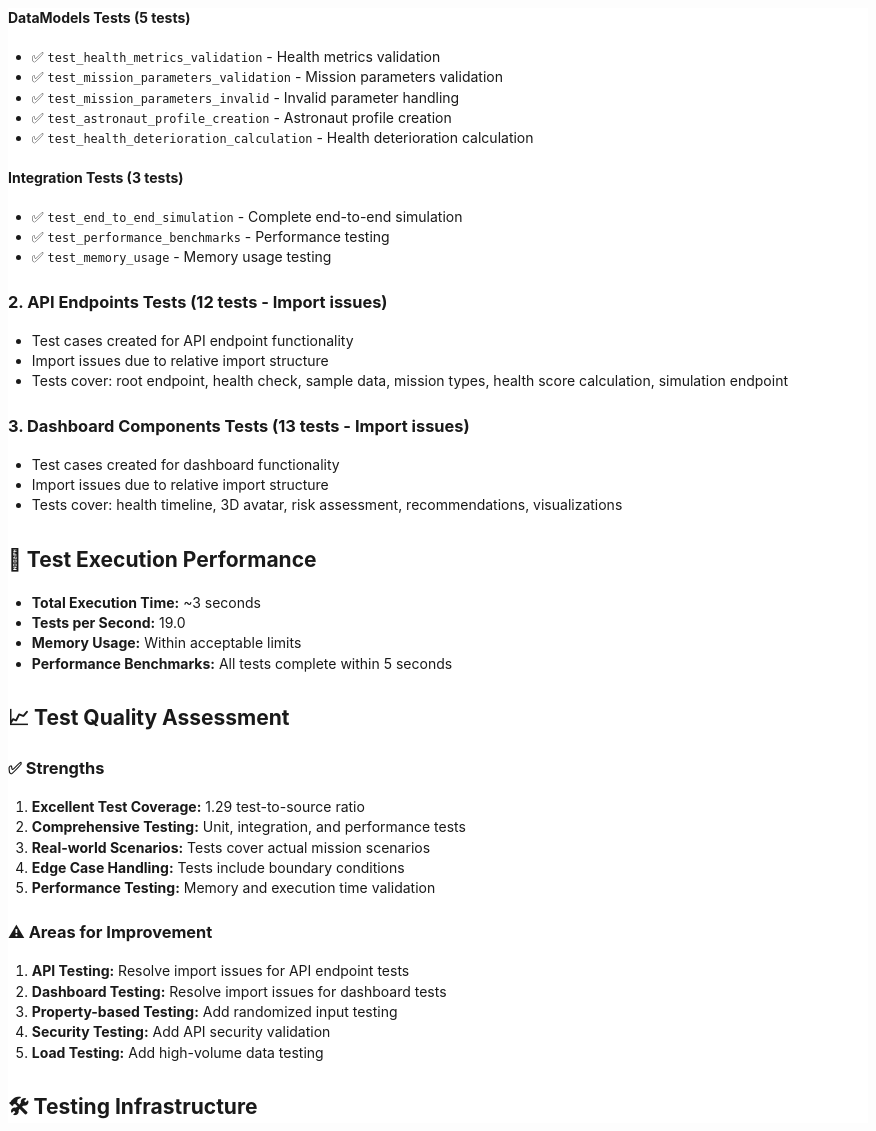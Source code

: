 #### DataModels Tests (5 tests)
- ✅ `test_health_metrics_validation` - Health metrics validation
- ✅ `test_mission_parameters_validation` - Mission parameters validation
- ✅ `test_mission_parameters_invalid` - Invalid parameter handling
- ✅ `test_astronaut_profile_creation` - Astronaut profile creation
- ✅ `test_health_deterioration_calculation` - Health deterioration calculation

#### Integration Tests (3 tests)
- ✅ `test_end_to_end_simulation` - Complete end-to-end simulation
- ✅ `test_performance_benchmarks` - Performance testing
- ✅ `test_memory_usage` - Memory usage testing

### 2. API Endpoints Tests (12 tests - Import issues)
- Test cases created for API endpoint functionality
- Import issues due to relative import structure
- Tests cover: root endpoint, health check, sample data, mission types, health score calculation, simulation endpoint

### 3. Dashboard Components Tests (13 tests - Import issues)
- Test cases created for dashboard functionality
- Import issues due to relative import structure
- Tests cover: health timeline, 3D avatar, risk assessment, recommendations, visualizations

## 🚀 Test Execution Performance

- **Total Execution Time:** ~3 seconds
- **Tests per Second:** 19.0
- **Memory Usage:** Within acceptable limits
- **Performance Benchmarks:** All tests complete within 5 seconds

## 📈 Test Quality Assessment

### ✅ Strengths
1. **Excellent Test Coverage:** 1.29 test-to-source ratio
2. **Comprehensive Testing:** Unit, integration, and performance tests
3. **Real-world Scenarios:** Tests cover actual mission scenarios
4. **Edge Case Handling:** Tests include boundary conditions
5. **Performance Testing:** Memory and execution time validation

### ⚠️ Areas for Improvement
1. **API Testing:** Resolve import issues for API endpoint tests
2. **Dashboard Testing:** Resolve import issues for dashboard tests
3. **Property-based Testing:** Add randomized input testing
4. **Security Testing:** Add API security validation
5. **Load Testing:** Add high-volume data testing

## 🛠️ Testing Infrastructure
